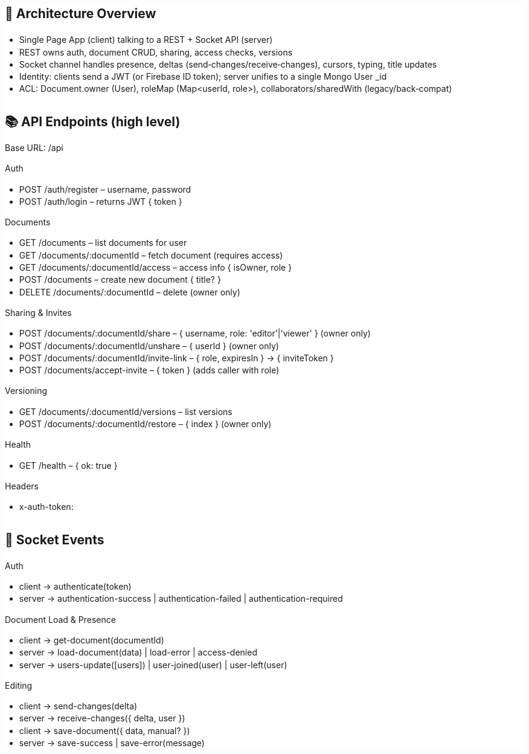 ## 🧭 Architecture Overview

- Single Page App (client) talking to a REST + Socket API (server)
- REST owns auth, document CRUD, sharing, access checks, versions
- Socket channel handles presence, deltas (send‑changes/receive‑changes), cursors, typing, title updates
- Identity: clients send a JWT (or Firebase ID token); server unifies to a single Mongo User _id
- ACL: Document.owner (User), roleMap (Map<userId, role>), collaborators/sharedWith (legacy/back‑compat)

## 📚 API Endpoints (high level)

Base URL: /api

Auth
- POST /auth/register – username, password
- POST /auth/login – returns JWT { token }

Documents
- GET /documents – list documents for user
- GET /documents/:documentId – fetch document (requires access)
- GET /documents/:documentId/access – access info { isOwner, role }
- POST /documents – create new document { title? }
- DELETE /documents/:documentId – delete (owner only)

Sharing & Invites
- POST /documents/:documentId/share – { username, role: 'editor'|'viewer' } (owner only)
- POST /documents/:documentId/unshare – { userId } (owner only)
- POST /documents/:documentId/invite-link – { role, expiresIn } → { inviteToken }
- POST /documents/accept-invite – { token } (adds caller with role)

Versioning
- GET /documents/:documentId/versions – list versions
- POST /documents/:documentId/restore – { index } (owner only)

Health
- GET /health – { ok: true }

Headers
- x-auth-token: <JWT or Firebase ID token>

## 🔌 Socket Events

Auth
- client → authenticate(token)
- server → authentication-success | authentication-failed | authentication-required

Document Load & Presence
- client → get-document(documentId)
- server → load-document(data) | load-error | access-denied
- server → users-update([users]) | user-joined(user) | user-left(user)

Editing
- client → send-changes(delta)
- server → receive-changes({ delta, user })
- client → save-document({ data, manual? })
- server → save-success | save-error(message)

